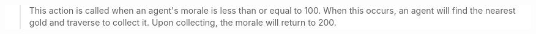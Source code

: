 >This action is called when an agent's morale is less than or equal to 100. When this occurs, an agent will find the nearest gold and traverse to collect it. Upon collecting, the morale will return to 200.
